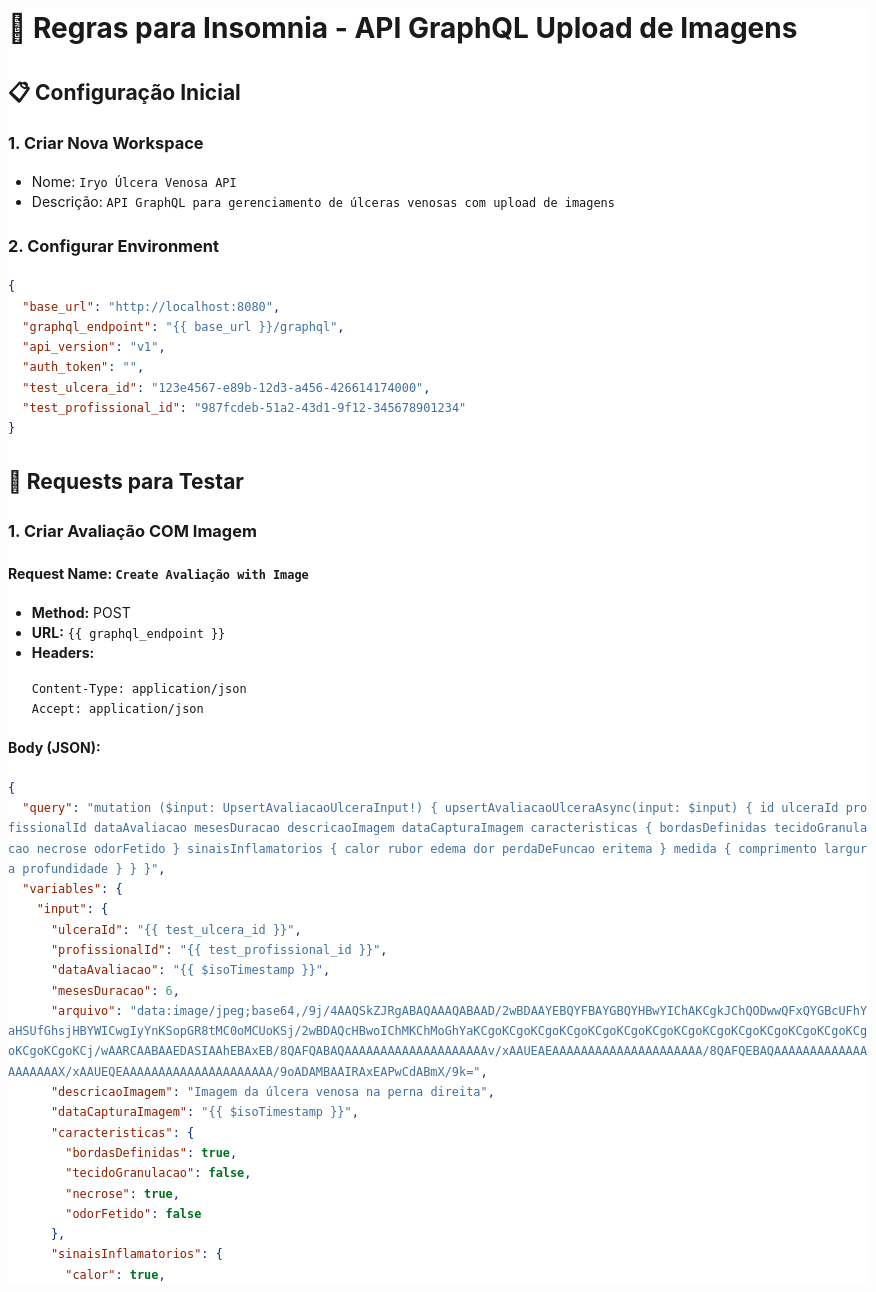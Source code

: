 # 🚀 Regras para Insomnia - API GraphQL Upload de Imagens

## 📋 Configuração Inicial

### 1. **Criar Nova Workspace**
- Nome: `Iryo Úlcera Venosa API`
- Descrição: `API GraphQL para gerenciamento de úlceras venosas com upload de imagens`

### 2. **Configurar Environment**
```json
{
  "base_url": "http://localhost:8080",
  "graphql_endpoint": "{{ base_url }}/graphql",
  "api_version": "v1",
  "auth_token": "",
  "test_ulcera_id": "123e4567-e89b-12d3-a456-426614174000",
  "test_profissional_id": "987fcdeb-51a2-43d1-9f12-345678901234"
}
```

## 🎯 Requests para Testar

### **1. Criar Avaliação COM Imagem**

#### **Request Name:** `Create Avaliação with Image`
- **Method:** POST
- **URL:** `{{ graphql_endpoint }}`
- **Headers:**
  ```
  Content-Type: application/json
  Accept: application/json
  ```

#### **Body (JSON):**
```json
{
  "query": "mutation ($input: UpsertAvaliacaoUlceraInput!) { upsertAvaliacaoUlceraAsync(input: $input) { id ulceraId profissionalId dataAvaliacao mesesDuracao descricaoImagem dataCapturaImagem caracteristicas { bordasDefinidas tecidoGranulacao necrose odorFetido } sinaisInflamatorios { calor rubor edema dor perdaDeFuncao eritema } medida { comprimento largura profundidade } } }",
  "variables": {
    "input": {
      "ulceraId": "{{ test_ulcera_id }}",
      "profissionalId": "{{ test_profissional_id }}",
      "dataAvaliacao": "{{ $isoTimestamp }}",
      "mesesDuracao": 6,
      "arquivo": "data:image/jpeg;base64,/9j/4AAQSkZJRgABAQAAAQABAAD/2wBDAAYEBQYFBAYGBQYHBwYIChAKCgkJChQODwwQFxQYGBcUFhYaHSUfGhsjHBYWICwgIyYnKSopGR8tMC0oMCUoKSj/2wBDAQcHBwoIChMKChMoGhYaKCgoKCgoKCgoKCgoKCgoKCgoKCgoKCgoKCgoKCgoKCgoKCgoKCgoKCgoKCgoKCgoKCj/wAARCAABAAEDASIAAhEBAxEB/8QAFQABAQAAAAAAAAAAAAAAAAAAAAv/xAAUEAEAAAAAAAAAAAAAAAAAAAAA/8QAFQEBAQAAAAAAAAAAAAAAAAAAAAX/xAAUEQEAAAAAAAAAAAAAAAAAAAAA/9oADAMBAAIRAxEAPwCdABmX/9k=",
      "descricaoImagem": "Imagem da úlcera venosa na perna direita",
      "dataCapturaImagem": "{{ $isoTimestamp }}",
      "caracteristicas": {
        "bordasDefinidas": true,
        "tecidoGranulacao": false,
        "necrose": true,
        "odorFetido": false
      },
      "sinaisInflamatorios": {
        "calor": true,
```
